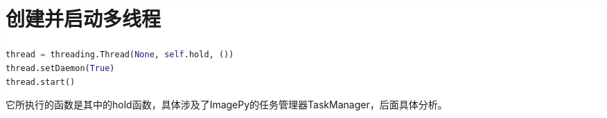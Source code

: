 # 创建并启动多线程
```python
thread = threading.Thread(None, self.hold, ())
thread.setDaemon(True)
thread.start()
```

它所执行的函数是其中的hold函数，具体涉及了ImagePy的任务管理器TaskManager，后面具体分析。
